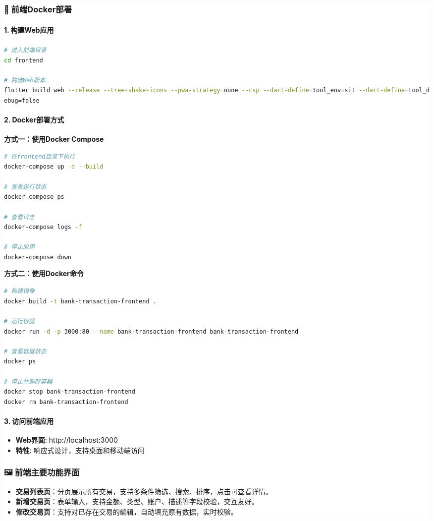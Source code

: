 ### 🐳 前端Docker部署

#### 1. 构建Web应用
```bash
# 进入前端目录
cd frontend

# 构建Web版本
flutter build web --release --tree-shake-icons --pwa-strategy=none --csp --dart-define=tool_env=sit --dart-define=tool_debug=false
```

#### 2. Docker部署方式

**方式一：使用Docker Compose**
```bash
# 在frontend目录下执行
docker-compose up -d --build

# 查看运行状态
docker-compose ps

# 查看日志
docker-compose logs -f

# 停止应用
docker-compose down
```

**方式二：使用Docker命令**
```bash
# 构建镜像
docker build -t bank-transaction-frontend .

# 运行容器
docker run -d -p 3000:80 --name bank-transaction-frontend bank-transaction-frontend

# 查看容器状态
docker ps

# 停止并删除容器
docker stop bank-transaction-frontend
docker rm bank-transaction-frontend
```

#### 3. 访问前端应用
- **Web界面**: http://localhost:3000
- **特性**: 响应式设计，支持桌面和移动端访问

### 🖼️ 前端主要功能界面

- **交易列表页**：分页展示所有交易，支持多条件筛选、搜索、排序，点击可查看详情。
- **新增交易页**：表单输入，支持金额、类型、账户、描述等字段校验，交互友好。
- **修改交易页**：支持对已存在交易的编辑，自动填充原有数据，实时校验。
